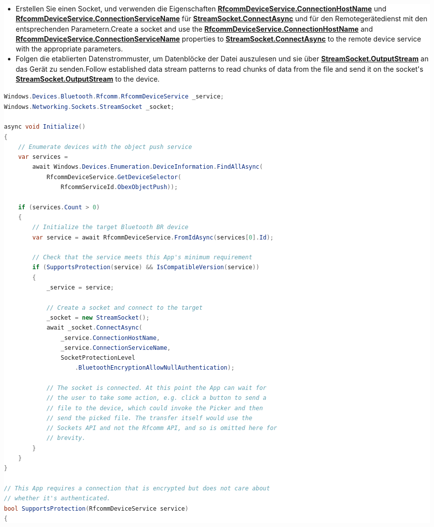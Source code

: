 -   <span data-ttu-id="25273-130">Erstellen Sie einen Socket, und verwenden die Eigenschaften [**RfcommDeviceService.ConnectionHostName**](https://msdn.microsoft.com/library/windows/apps/windows.devices.bluetooth.rfcomm.rfcommdeviceservice.connectionhostname.aspx) und [**RfcommDeviceService.ConnectionServiceName**](https://msdn.microsoft.com/library/windows/apps/windows.devices.bluetooth.rfcomm.rfcommdeviceservice.connectionservicename.aspx) für [**StreamSocket.ConnectAsync**](https://msdn.microsoft.com/library/windows/apps/Hh701504) und für den Remotegerätedienst mit den entsprechenden Parametern.</span><span class="sxs-lookup"><span data-stu-id="25273-130">Create a socket and use the [**RfcommDeviceService.ConnectionHostName**](https://msdn.microsoft.com/library/windows/apps/windows.devices.bluetooth.rfcomm.rfcommdeviceservice.connectionhostname.aspx) and [**RfcommDeviceService.ConnectionServiceName**](https://msdn.microsoft.com/library/windows/apps/windows.devices.bluetooth.rfcomm.rfcommdeviceservice.connectionservicename.aspx) properties to [**StreamSocket.ConnectAsync**](https://msdn.microsoft.com/library/windows/apps/Hh701504) to the remote device service with the appropriate parameters.</span></span>
-   <span data-ttu-id="25273-131">Folgen die etablierten Datenstrommuster, um Datenblöcke der Datei auszulesen und sie über [**StreamSocket.OutputStream**](https://msdn.microsoft.com/library/windows/apps/BR226920) an das Gerät zu senden.</span><span class="sxs-lookup"><span data-stu-id="25273-131">Follow established data stream patterns to read chunks of data from the file and send it on the socket's [**StreamSocket.OutputStream**](https://msdn.microsoft.com/library/windows/apps/BR226920) to the device.</span></span>

```csharp
Windows.Devices.Bluetooth.Rfcomm.RfcommDeviceService _service;
Windows.Networking.Sockets.StreamSocket _socket;

async void Initialize()
{
    // Enumerate devices with the object push service
    var services =
        await Windows.Devices.Enumeration.DeviceInformation.FindAllAsync(
            RfcommDeviceService.GetDeviceSelector(
                RfcommServiceId.ObexObjectPush));

    if (services.Count > 0)
    {
        // Initialize the target Bluetooth BR device
        var service = await RfcommDeviceService.FromIdAsync(services[0].Id);

        // Check that the service meets this App's minimum requirement
        if (SupportsProtection(service) && IsCompatibleVersion(service))
        {
            _service = service;

            // Create a socket and connect to the target
            _socket = new StreamSocket();
            await _socket.ConnectAsync(
                _service.ConnectionHostName,
                _service.ConnectionServiceName,
                SocketProtectionLevel
                    .BluetoothEncryptionAllowNullAuthentication);

            // The socket is connected. At this point the App can wait for
            // the user to take some action, e.g. click a button to send a
            // file to the device, which could invoke the Picker and then
            // send the picked file. The transfer itself would use the
            // Sockets API and not the Rfcomm API, and so is omitted here for
            // brevity.
        }
    }
}

// This App requires a connection that is encrypted but does not care about
// whether it's authenticated.
bool SupportsProtection(RfcommDeviceService service)
{
```